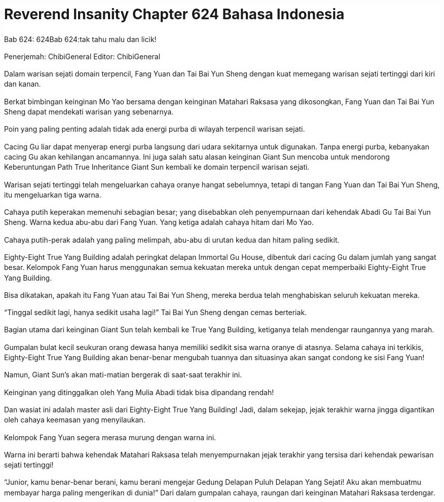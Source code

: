 # Reverend Insanity Chapter 624 Bahasa Indonesia

Bab 624: 624Bab 624:tak tahu malu dan licik!

Penerjemah: ChibiGeneral Editor: ChibiGeneral

Dalam warisan sejati domain terpencil, Fang Yuan dan Tai Bai Yun Sheng dengan kuat memegang warisan sejati tertinggi dari kiri dan kanan.

Berkat bimbingan keinginan Mo Yao bersama dengan keinginan Matahari Raksasa yang dikosongkan, Fang Yuan dan Tai Bai Yun Sheng dapat mendekati warisan yang sebenarnya.

Poin yang paling penting adalah tidak ada energi purba di wilayah terpencil warisan sejati.

Cacing Gu liar dapat menyerap energi purba langsung dari udara sekitarnya untuk digunakan. Tanpa energi purba, kebanyakan cacing Gu akan kehilangan ancamannya. Ini juga salah satu alasan keinginan Giant Sun mencoba untuk mendorong Keberuntungan Path True Inheritance Giant Sun kembali ke domain terpencil warisan sejati.

Warisan sejati tertinggi telah mengeluarkan cahaya oranye hangat sebelumnya, tetapi di tangan Fang Yuan dan Tai Bai Yun Sheng, itu mengeluarkan tiga warna.

Cahaya putih keperakan memenuhi sebagian besar; yang disebabkan oleh penyempurnaan dari kehendak Abadi Gu Tai Bai Yun Sheng. Warna kedua abu-abu dari Fang Yuan. Yang ketiga adalah cahaya hitam dari Mo Yao.

Cahaya putih-perak adalah yang paling melimpah, abu-abu di urutan kedua dan hitam paling sedikit.

Eighty-Eight True Yang Building adalah peringkat delapan Immortal Gu House, dibentuk dari cacing Gu dalam jumlah yang sangat besar. Kelompok Fang Yuan harus menggunakan semua kekuatan mereka untuk dengan cepat memperbaiki Eighty-Eight True Yang Building.

Bisa dikatakan, apakah itu Fang Yuan atau Tai Bai Yun Sheng, mereka berdua telah menghabiskan seluruh kekuatan mereka.

“Tinggal sedikit lagi, hanya sedikit usaha lagi!” Tai Bai Yun Sheng dengan cemas berteriak.

Bagian utama dari keinginan Giant Sun telah kembali ke True Yang Building, ketiganya telah mendengar raungannya yang marah.

Gumpalan bulat kecil seukuran orang dewasa hanya memiliki sedikit sisa warna oranye di atasnya. Selama cahaya ini terkikis, Eighty-Eight True Yang Building akan benar-benar mengubah tuannya dan situasinya akan sangat condong ke sisi Fang Yuan!

Namun, Giant Sun’s akan mati-matian bergerak di saat-saat terakhir ini.

Keinginan yang ditinggalkan oleh Yang Mulia Abadi tidak bisa dipandang rendah!

Dan wasiat ini adalah master asli dari Eighty-Eight True Yang Building! Jadi, dalam sekejap, jejak terakhir warna jingga digantikan oleh cahaya keemasan yang menyilaukan.

Kelompok Fang Yuan segera merasa murung dengan warna ini.

Warna ini berarti bahwa kehendak Matahari Raksasa telah menyempurnakan jejak terakhir yang tersisa dari kehendak pewarisan sejati tertinggi!

“Junior, kamu benar-benar berani, kamu berani mengejar Gedung Delapan Puluh Delapan Yang Sejati! Aku akan membuatmu membayar harga paling mengerikan di dunia!” Dari dalam gumpalan cahaya, raungan dari keinginan Matahari Raksasa terdengar.
